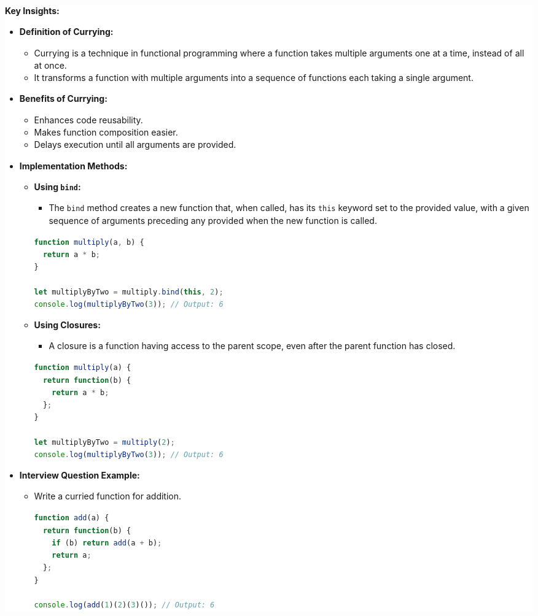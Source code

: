 **Key Insights:**

- **Definition of Currying:**
  - Currying is a technique in functional programming where a function takes multiple arguments one at a time, instead of all at once.
  - It transforms a function with multiple arguments into a sequence of functions each taking a single argument.

- **Benefits of Currying:**
  - Enhances code reusability.
  - Makes function composition easier.
  - Delays execution until all arguments are provided.

- **Implementation Methods:**
  - **Using `bind`:**
    - The `bind` method creates a new function that, when called, has its `this` keyword set to the provided value, with a given sequence of arguments preceding any provided when the new function is called.

    ```javascript
    function multiply(a, b) {
      return a * b;
    }
    
    let multiplyByTwo = multiply.bind(this, 2);
    console.log(multiplyByTwo(3)); // Output: 6
    ```

  - **Using Closures:**
    - A closure is a function having access to the parent scope, even after the parent function has closed.

    ```javascript
    function multiply(a) {
      return function(b) {
        return a * b;
      };
    }
    
    let multiplyByTwo = multiply(2);
    console.log(multiplyByTwo(3)); // Output: 6
    ```

- **Interview Question Example:**
  - Write a curried function for addition.

    ```javascript
    function add(a) {
      return function(b) {
        if (b) return add(a + b);
        return a;
      };
    }
    
    console.log(add(1)(2)(3)()); // Output: 6
    ```
